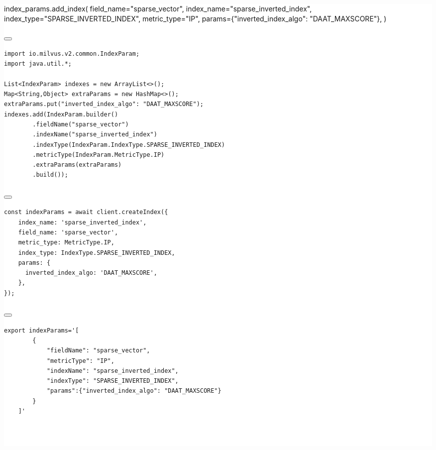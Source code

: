 index_params.add_index(
    field_name=<span class="hljs-string">&quot;sparse_vector&quot;</span>,
    index_name=<span class="hljs-string">&quot;sparse_inverted_index&quot;</span>,
    index_type=<span class="hljs-string">&quot;SPARSE_INVERTED_INDEX&quot;</span>,
    metric_type=<span class="hljs-string">&quot;IP&quot;</span>,
    <span class="hljs-keyword">params</span>={<span class="hljs-string">&quot;inverted_index_algo&quot;</span>: <span class="hljs-string">&quot;DAAT_MAXSCORE&quot;</span>},
)

<button class="copy-code-btn"></button></code></pre>
<pre><code translate="no" class="language-java"><span class="hljs-keyword">import</span> io.<span class="hljs-property">milvus</span>.<span class="hljs-property">v2</span>.<span class="hljs-property">common</span>.<span class="hljs-property">IndexParam</span>;
<span class="hljs-keyword">import</span> java.<span class="hljs-property">util</span>.*;

<span class="hljs-title class_">List</span>&lt;<span class="hljs-title class_">IndexParam</span>&gt; indexes = <span class="hljs-keyword">new</span> <span class="hljs-title class_">ArrayList</span>&lt;&gt;();
<span class="hljs-title class_">Map</span>&lt;<span class="hljs-title class_">String</span>,<span class="hljs-title class_">Object</span>&gt; extraParams = <span class="hljs-keyword">new</span> <span class="hljs-title class_">HashMap</span>&lt;&gt;();
extraParams.<span class="hljs-title function_">put</span>(<span class="hljs-string">&quot;inverted_index_algo&quot;</span>: <span class="hljs-string">&quot;DAAT_MAXSCORE&quot;</span>);
indexes.<span class="hljs-title function_">add</span>(<span class="hljs-title class_">IndexParam</span>.<span class="hljs-title function_">builder</span>()
        .<span class="hljs-title function_">fieldName</span>(<span class="hljs-string">&quot;sparse_vector&quot;</span>)
        .<span class="hljs-title function_">indexName</span>(<span class="hljs-string">&quot;sparse_inverted_index&quot;</span>)
        .<span class="hljs-title function_">indexType</span>(<span class="hljs-title class_">IndexParam</span>.<span class="hljs-property">IndexType</span>.<span class="hljs-property">SPARSE_INVERTED_INDEX</span>)
        .<span class="hljs-title function_">metricType</span>(<span class="hljs-title class_">IndexParam</span>.<span class="hljs-property">MetricType</span>.<span class="hljs-property">IP</span>)
        .<span class="hljs-title function_">extraParams</span>(extraParams)
        .<span class="hljs-title function_">build</span>());

<button class="copy-code-btn"></button></code></pre>
<pre><code translate="no" class="language-javascript"><span class="hljs-keyword">const</span> indexParams = <span class="hljs-keyword">await</span> client.createIndex({
    index_name: <span class="hljs-string">&#x27;sparse_inverted_index&#x27;</span>,
    field_name: <span class="hljs-string">&#x27;sparse_vector&#x27;</span>,
    metric_type: MetricType.IP,
    index_type: IndexType.SPARSE_INVERTED_INDEX,
    <span class="hljs-keyword">params</span>: {
      inverted_index_algo: <span class="hljs-string">&#x27;DAAT_MAXSCORE&#x27;</span>,
    },
});

<button class="copy-code-btn"></button></code></pre>
<pre><code translate="no" class="language-curl"><span class="hljs-built_in">export</span> indexParams=<span class="hljs-string">&#x27;[
        {
            &quot;fieldName&quot;: &quot;sparse_vector&quot;,
            &quot;metricType&quot;: &quot;IP&quot;,
            &quot;indexName&quot;: &quot;sparse_inverted_index&quot;,
            &quot;indexType&quot;: &quot;SPARSE_INVERTED_INDEX&quot;,
            &quot;params&quot;:{&quot;inverted_index_algo&quot;: &quot;DAAT_MAXSCORE&quot;}
        }
    ]&#x27;</span>
